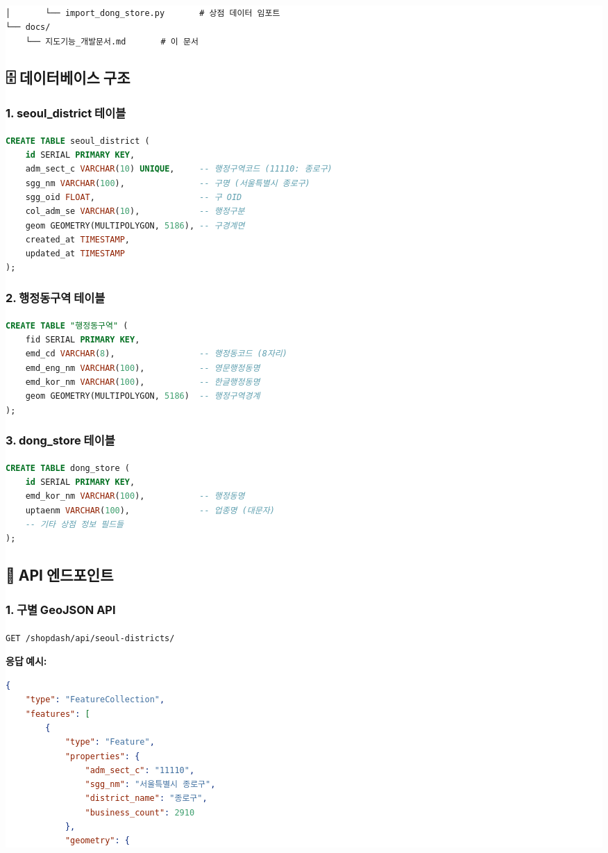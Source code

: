 ```
│       └── import_dong_store.py       # 상점 데이터 임포트
└── docs/
    └── 지도기능_개발문서.md       # 이 문서
```

## 🗄 데이터베이스 구조

### 1. seoul_district 테이블
```sql
CREATE TABLE seoul_district (
    id SERIAL PRIMARY KEY,
    adm_sect_c VARCHAR(10) UNIQUE,     -- 행정구역코드 (11110: 종로구)
    sgg_nm VARCHAR(100),               -- 구명 (서울특별시 종로구)
    sgg_oid FLOAT,                     -- 구 OID
    col_adm_se VARCHAR(10),            -- 행정구분
    geom GEOMETRY(MULTIPOLYGON, 5186), -- 구경계면
    created_at TIMESTAMP,
    updated_at TIMESTAMP
);
```

### 2. 행정동구역 테이블
```sql
CREATE TABLE "행정동구역" (
    fid SERIAL PRIMARY KEY,
    emd_cd VARCHAR(8),                 -- 행정동코드 (8자리)
    emd_eng_nm VARCHAR(100),           -- 영문행정동명
    emd_kor_nm VARCHAR(100),           -- 한글행정동명
    geom GEOMETRY(MULTIPOLYGON, 5186)  -- 행정구역경계
);
```

### 3. dong_store 테이블
```sql
CREATE TABLE dong_store (
    id SERIAL PRIMARY KEY,
    emd_kor_nm VARCHAR(100),           -- 행정동명
    uptaenm VARCHAR(100),              -- 업종명 (대문자)
    -- 기타 상점 정보 필드들
);
```

## 🔌 API 엔드포인트

### 1. 구별 GeoJSON API
```
GET /shopdash/api/seoul-districts/
```
**응답 예시:**
```json
{
    "type": "FeatureCollection",
    "features": [
        {
            "type": "Feature",
            "properties": {
                "adm_sect_c": "11110",
                "sgg_nm": "서울특별시 종로구",
                "district_name": "종로구",
                "business_count": 2910
            },
            "geometry": {
```